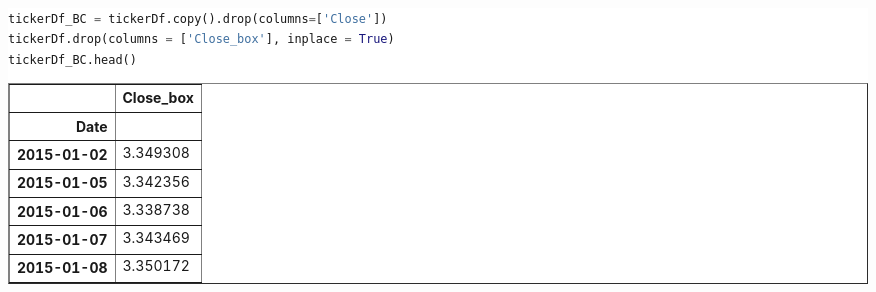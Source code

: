


```python
tickerDf_BC = tickerDf.copy().drop(columns=['Close'])
tickerDf.drop(columns = ['Close_box'], inplace = True)
tickerDf_BC.head()
```




<div>
<style scoped>
    .dataframe tbody tr th:only-of-type {
        vertical-align: middle;
    }

    .dataframe tbody tr th {
        vertical-align: top;
    }

    .dataframe thead th {
        text-align: right;
    }
</style>
<table border="1" class="dataframe">
  <thead>
    <tr style="text-align: right;">
      <th></th>
      <th>Close_box</th>
    </tr>
    <tr>
      <th>Date</th>
      <th></th>
    </tr>
  </thead>
  <tbody>
    <tr>
      <th>2015-01-02</th>
      <td>3.349308</td>
    </tr>
    <tr>
      <th>2015-01-05</th>
      <td>3.342356</td>
    </tr>
    <tr>
      <th>2015-01-06</th>
      <td>3.338738</td>
    </tr>
    <tr>
      <th>2015-01-07</th>
      <td>3.343469</td>
    </tr>
    <tr>
      <th>2015-01-08</th>
      <td>3.350172</td>
    </tr>
  </tbody>
</table>
</div>
